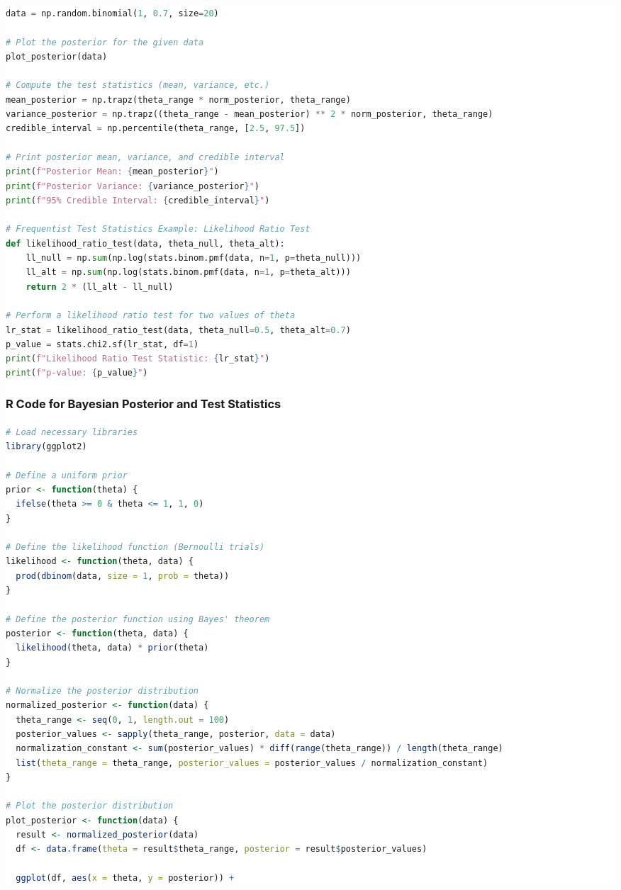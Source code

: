 ```python
data = np.random.binomial(1, 0.7, size=20)

# Plot the posterior for the given data
plot_posterior(data)

# Compute the test statistics (mean, variance, etc.)
mean_posterior = np.trapz(theta_range * norm_posterior, theta_range)
variance_posterior = np.trapz((theta_range - mean_posterior) ** 2 * norm_posterior, theta_range)
credible_interval = np.percentile(theta_range, [2.5, 97.5])

# Print posterior mean, variance, and credible interval
print(f"Posterior Mean: {mean_posterior}")
print(f"Posterior Variance: {variance_posterior}")
print(f"95% Credible Interval: {credible_interval}")

# Frequentist Test Statistics Example: Likelihood Ratio Test
def likelihood_ratio_test(data, theta_null, theta_alt):
    ll_null = np.sum(np.log(stats.binom.pmf(data, n=1, p=theta_null)))
    ll_alt = np.sum(np.log(stats.binom.pmf(data, n=1, p=theta_alt)))
    return 2 * (ll_alt - ll_null)

# Perform a likelihood ratio test for two values of theta
lr_stat = likelihood_ratio_test(data, theta_null=0.5, theta_alt=0.7)
p_value = stats.chi2.sf(lr_stat, df=1)
print(f"Likelihood Ratio Test Statistic: {lr_stat}")
print(f"p-value: {p_value}")
```

### R Code for Bayesian Posterior and Test Statistics

```r
# Load necessary libraries
library(ggplot2)

# Define a uniform prior
prior <- function(theta) {
  ifelse(theta >= 0 & theta <= 1, 1, 0)
}

# Define the likelihood function (Bernoulli trials)
likelihood <- function(theta, data) {
  prod(dbinom(data, size = 1, prob = theta))
}

# Define the posterior function using Bayes' theorem
posterior <- function(theta, data) {
  likelihood(theta, data) * prior(theta)
}

# Normalize the posterior distribution
normalized_posterior <- function(data) {
  theta_range <- seq(0, 1, length.out = 100)
  posterior_values <- sapply(theta_range, posterior, data = data)
  normalization_constant <- sum(posterior_values) * diff(range(theta_range)) / length(theta_range)
  list(theta_range = theta_range, posterior_values = posterior_values / normalization_constant)
}

# Plot the posterior distribution
plot_posterior <- function(data) {
  result <- normalized_posterior(data)
  df <- data.frame(theta = result$theta_range, posterior = result$posterior_values)
  
  ggplot(df, aes(x = theta, y = posterior)) +
```